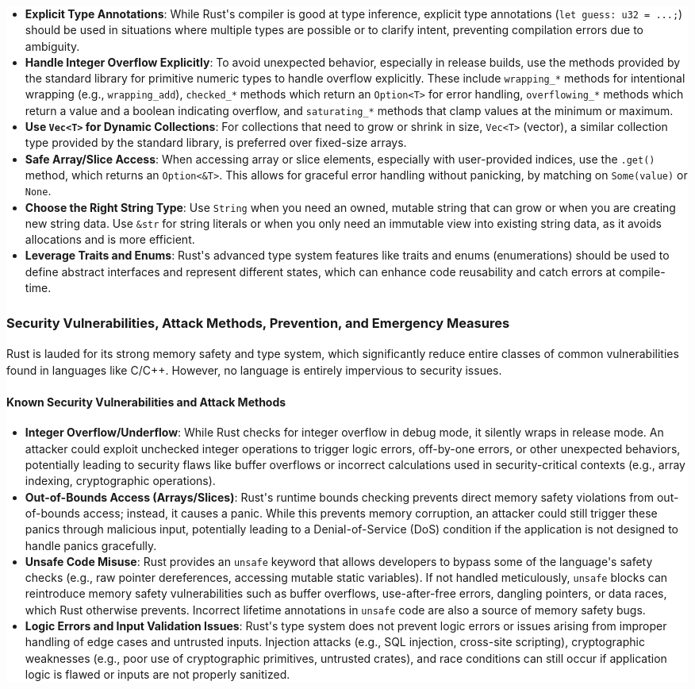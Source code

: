 *   **Explicit Type Annotations**: While Rust's compiler is good at type inference, explicit type annotations (`let guess: u32 = ...;`) should be used in situations where multiple types are possible or to clarify intent, preventing compilation errors due to ambiguity.
*   **Handle Integer Overflow Explicitly**: To avoid unexpected behavior, especially in release builds, use the methods provided by the standard library for primitive numeric types to handle overflow explicitly. These include `wrapping_*` methods for intentional wrapping (e.g., `wrapping_add`), `checked_*` methods which return an `Option<T>` for error handling, `overflowing_*` methods which return a value and a boolean indicating overflow, and `saturating_*` methods that clamp values at the minimum or maximum.
*   **Use `Vec<T>` for Dynamic Collections**: For collections that need to grow or shrink in size, `Vec<T>` (vector), a similar collection type provided by the standard library, is preferred over fixed-size arrays.
*   **Safe Array/Slice Access**: When accessing array or slice elements, especially with user-provided indices, use the `.get()` method, which returns an `Option<&T>`. This allows for graceful error handling without panicking, by matching on `Some(value)` or `None`.
*   **Choose the Right String Type**: Use `String` when you need an owned, mutable string that can grow or when you are creating new string data. Use `&str` for string literals or when you only need an immutable view into existing string data, as it avoids allocations and is more efficient.
*   **Leverage Traits and Enums**: Rust's advanced type system features like traits and enums (enumerations) should be used to define abstract interfaces and represent different states, which can enhance code reusability and catch errors at compile-time.

### Security Vulnerabilities, Attack Methods, Prevention, and Emergency Measures

Rust is lauded for its strong memory safety and type system, which significantly reduce entire classes of common vulnerabilities found in languages like C/C++. However, no language is entirely impervious to security issues.

#### Known Security Vulnerabilities and Attack Methods

*   **Integer Overflow/Underflow**: While Rust checks for integer overflow in debug mode, it silently wraps in release mode. An attacker could exploit unchecked integer operations to trigger logic errors, off-by-one errors, or other unexpected behaviors, potentially leading to security flaws like buffer overflows or incorrect calculations used in security-critical contexts (e.g., array indexing, cryptographic operations).
*   **Out-of-Bounds Access (Arrays/Slices)**: Rust's runtime bounds checking prevents direct memory safety violations from out-of-bounds access; instead, it causes a panic. While this prevents memory corruption, an attacker could still trigger these panics through malicious input, potentially leading to a Denial-of-Service (DoS) condition if the application is not designed to handle panics gracefully.
*   **Unsafe Code Misuse**: Rust provides an `unsafe` keyword that allows developers to bypass some of the language's safety checks (e.g., raw pointer dereferences, accessing mutable static variables). If not handled meticulously, `unsafe` blocks can reintroduce memory safety vulnerabilities such as buffer overflows, use-after-free errors, dangling pointers, or data races, which Rust otherwise prevents. Incorrect lifetime annotations in `unsafe` code are also a source of memory safety bugs.
*   **Logic Errors and Input Validation Issues**: Rust's type system does not prevent logic errors or issues arising from improper handling of edge cases and untrusted inputs. Injection attacks (e.g., SQL injection, cross-site scripting), cryptographic weaknesses (e.g., poor use of cryptographic primitives, untrusted crates), and race conditions can still occur if application logic is flawed or inputs are not properly sanitized.
